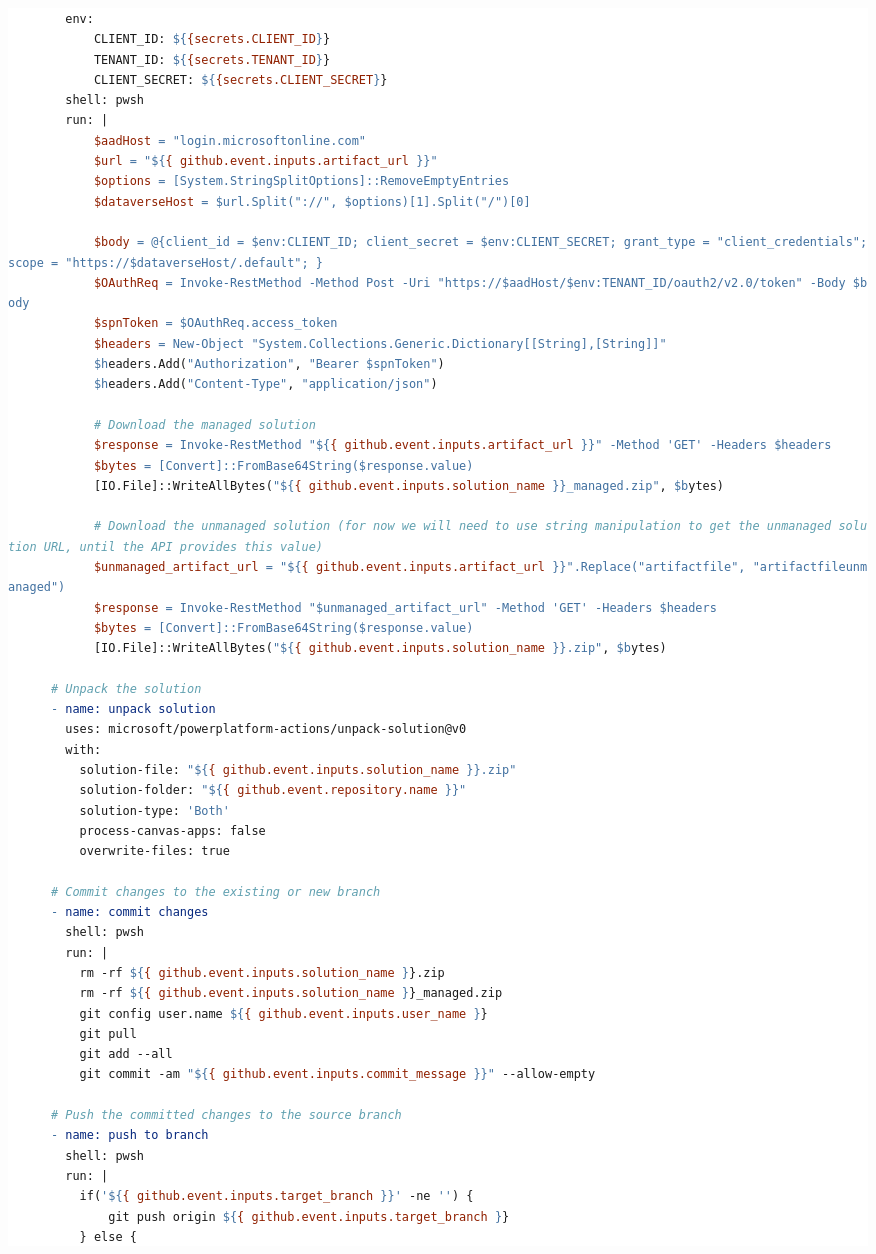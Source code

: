 ```makefile
        env:
            CLIENT_ID: ${{secrets.CLIENT_ID}}   
            TENANT_ID: ${{secrets.TENANT_ID}}   
            CLIENT_SECRET: ${{secrets.CLIENT_SECRET}}
        shell: pwsh
        run: |
            $aadHost = "login.microsoftonline.com"
            $url = "${{ github.event.inputs.artifact_url }}"
            $options = [System.StringSplitOptions]::RemoveEmptyEntries
            $dataverseHost = $url.Split("://", $options)[1].Split("/")[0]

            $body = @{client_id = $env:CLIENT_ID; client_secret = $env:CLIENT_SECRET; grant_type = "client_credentials"; scope = "https://$dataverseHost/.default"; }
            $OAuthReq = Invoke-RestMethod -Method Post -Uri "https://$aadHost/$env:TENANT_ID/oauth2/v2.0/token" -Body $body
            $spnToken = $OAuthReq.access_token
            $headers = New-Object "System.Collections.Generic.Dictionary[[String],[String]]"
            $headers.Add("Authorization", "Bearer $spnToken")
            $headers.Add("Content-Type", "application/json")

            # Download the managed solution
            $response = Invoke-RestMethod "${{ github.event.inputs.artifact_url }}" -Method 'GET' -Headers $headers
            $bytes = [Convert]::FromBase64String($response.value)
            [IO.File]::WriteAllBytes("${{ github.event.inputs.solution_name }}_managed.zip", $bytes)

            # Download the unmanaged solution (for now we will need to use string manipulation to get the unmanaged solution URL, until the API provides this value)
            $unmanaged_artifact_url = "${{ github.event.inputs.artifact_url }}".Replace("artifactfile", "artifactfileunmanaged")
            $response = Invoke-RestMethod "$unmanaged_artifact_url" -Method 'GET' -Headers $headers
            $bytes = [Convert]::FromBase64String($response.value)
            [IO.File]::WriteAllBytes("${{ github.event.inputs.solution_name }}.zip", $bytes)

      # Unpack the solution
      - name: unpack solution
        uses: microsoft/powerplatform-actions/unpack-solution@v0
        with:
          solution-file: "${{ github.event.inputs.solution_name }}.zip"
          solution-folder: "${{ github.event.repository.name }}"
          solution-type: 'Both'
          process-canvas-apps: false
          overwrite-files: true

      # Commit changes to the existing or new branch
      - name: commit changes
        shell: pwsh
        run: |
          rm -rf ${{ github.event.inputs.solution_name }}.zip
          rm -rf ${{ github.event.inputs.solution_name }}_managed.zip
          git config user.name ${{ github.event.inputs.user_name }}
          git pull 
          git add --all
          git commit -am "${{ github.event.inputs.commit_message }}" --allow-empty

      # Push the committed changes to the source branch
      - name: push to branch
        shell: pwsh
        run: |
          if('${{ github.event.inputs.target_branch }}' -ne '') {
              git push origin ${{ github.event.inputs.target_branch }}
          } else {
```